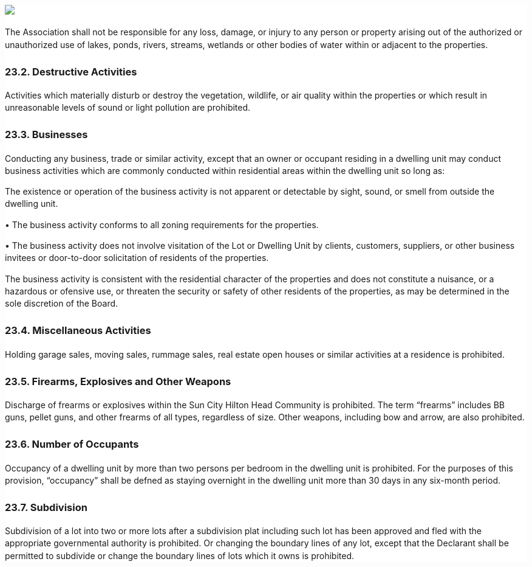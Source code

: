 ![](https://web-api.textin.com/ocr_image/external/128bb5d1bc462b3c.jpg)

The Association shall not be responsible for any loss, damage, or injury to any person or property arising out of the authorized or unauthorized use of lakes, ponds, rivers, streams, wetlands or other bodies of water within or adjacent to the properties.

### 23.2.	 Destructive Activities

Activities which materially disturb or destroy the vegetation, wildlife, or air quality within the properties or which result in unreasonable levels of sound or light pollution are prohibited.

### 23.3.	 Businesses

Conducting any business, trade or similar activity, except that an owner or occupant residing in a dwelling unit may conduct business activities which are commonly conducted within residential areas within the dwelling unit so long as: 

The existence or operation of the business activity is not apparent or detectable by sight, sound, or smell from outside the dwelling unit.

•	The business activity conforms to all zoning requirements for the properties.

•	The business activity does not involve visitation of the Lot or Dwelling Unit by clients, customers, suppliers, or other business invitees or door-to-door solicitation of residents of the properties. 

The business activity is consistent with the residential character of the properties and does not constitute a nuisance, or a hazardous or ofensive use, or threaten the security or safety of other residents of the properties, as may be determined in the sole discretion of the Board.

### 23.4.	 Miscellaneous Activities

Holding garage sales, moving sales, rummage sales, real estate open houses or similar activities at a residence is prohibited. 

### 23.5.	 Firearms, Explosives and Other Weapons

Discharge of frearms or explosives within the Sun City Hilton Head Community is prohibited. The term “frearms” includes BB guns, pellet guns, and other frearms of all types, regardless of size. Other weapons, including bow and arrow, are also prohibited. 

### 23.6.	 Number of Occupants

Occupancy of a dwelling unit by more than two persons per bedroom in the dwelling unit is prohibited. For the purposes of this provision, “occupancy” shall be defned as staying overnight in the dwelling unit more than 30 days in any six-month period.

### 23.7.	 Subdivision

Subdivision of a lot into two or more lots after a subdivision plat including such lot has been approved and fled with the appropriate governmental authority is prohibited. Or changing the boundary lines of any lot, except that the Declarant shall be permitted to subdivide or change the boundary lines of lots which it owns is prohibited.
